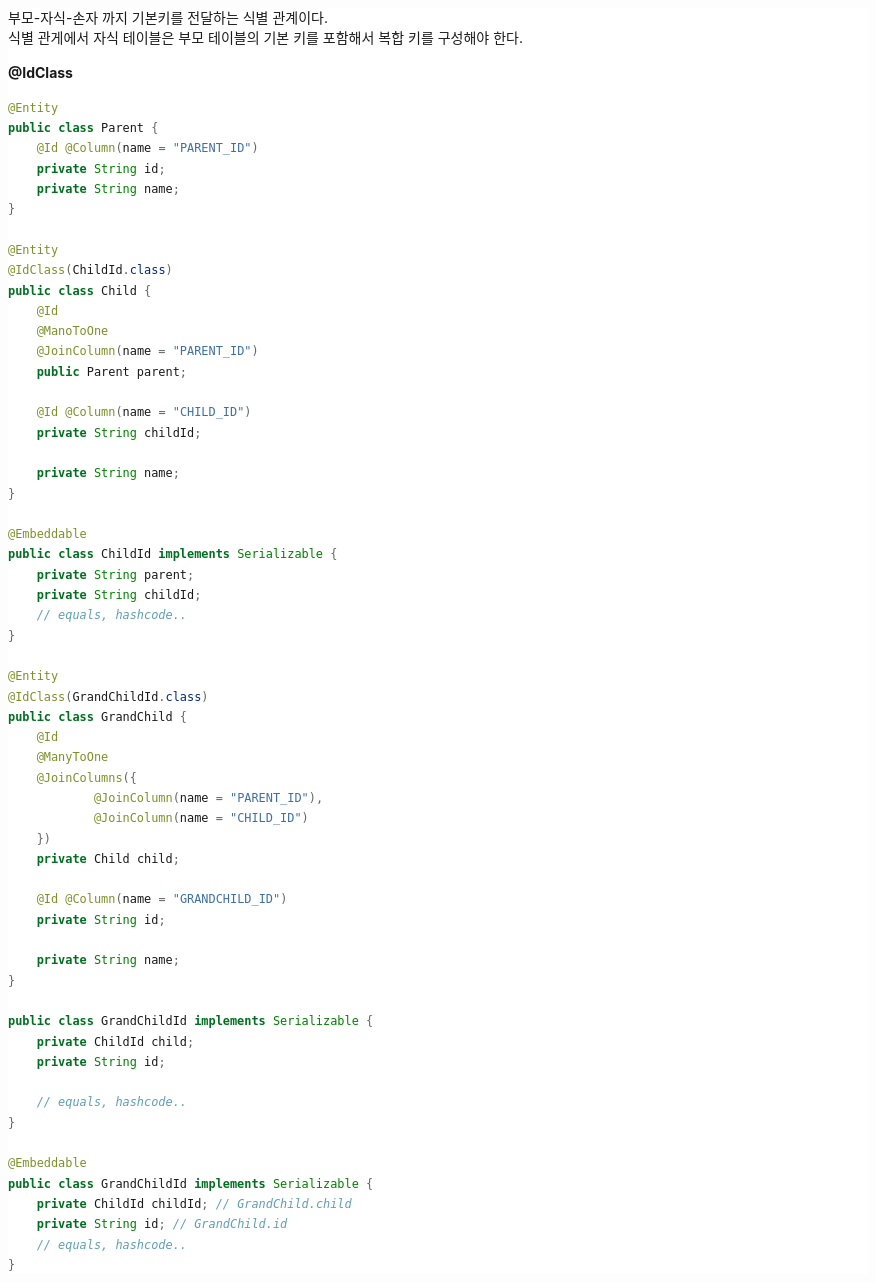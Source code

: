 부모-자식-손자 까지 기본키를 전달하는 식별 관계이다.  
식별 관게에서 자식 테이블은 부모 테이블의 기본 키를 포함해서 복합 키를 구성해야 한다.

**@IdClass**

```java
@Entity 
public class Parent {
    @Id @Column(name = "PARENT_ID")
    private String id;
    private String name;
}

@Entity 
@IdClass(ChildId.class)
public class Child {
    @Id
    @ManoToOne 
    @JoinColumn(name = "PARENT_ID")
    public Parent parent;
    
    @Id @Column(name = "CHILD_ID")
    private String childId;
    
    private String name;
}

@Embeddable
public class ChildId implements Serializable {
    private String parent;
    private String childId;
    // equals, hashcode..
}

@Entity 
@IdClass(GrandChildId.class)
public class GrandChild {
    @Id 
    @ManyToOne
    @JoinColumns({
            @JoinColumn(name = "PARENT_ID"),
            @JoinColumn(name = "CHILD_ID")
    })
    private Child child;
    
    @Id @Column(name = "GRANDCHILD_ID")
    private String id;
    
    private String name;
}

public class GrandChildId implements Serializable {
    private ChildId child;
    private String id;
    
    // equals, hashcode..
}

@Embeddable
public class GrandChildId implements Serializable {
    private ChildId childId; // GrandChild.child
    private String id; // GrandChild.id
    // equals, hashcode..
}
```